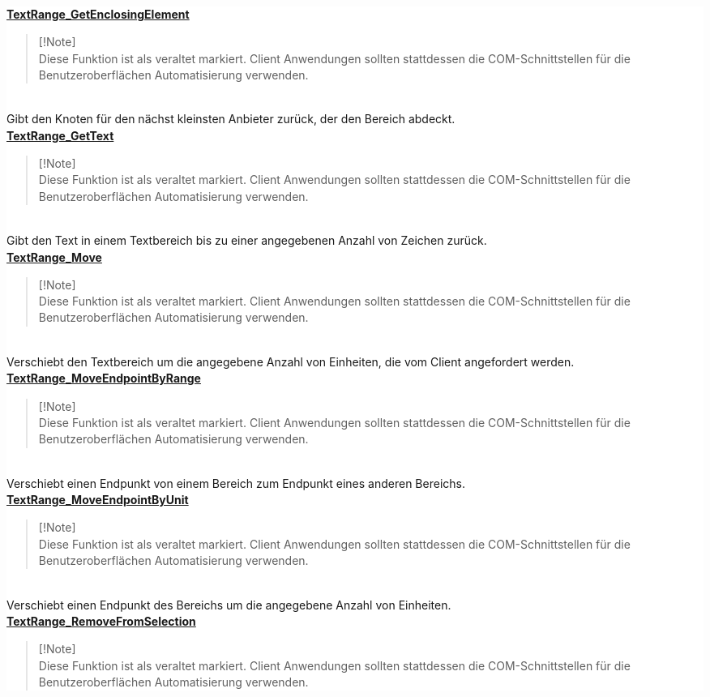 </tr>
<tr class="even">
<td><a href="/windows/desktop/api/UIAutomationCoreApi/nf-uiautomationcoreapi-textrange_getenclosingelement"><strong>TextRange_GetEnclosingElement</strong></a><br/></td>
<td><blockquote>
[!Note]<br />
Diese Funktion ist als veraltet markiert. Client Anwendungen sollten stattdessen die COM-Schnittstellen für die Benutzeroberflächen Automatisierung verwenden.
</blockquote>
<br/> Gibt den Knoten für den nächst kleinsten Anbieter zurück, der den Bereich abdeckt.<br/></td>
</tr>
<tr class="odd">
<td><a href="/windows/desktop/api/UIAutomationCoreApi/nf-uiautomationcoreapi-textrange_gettext"><strong>TextRange_GetText</strong></a><br/></td>
<td><blockquote>
[!Note]<br />
Diese Funktion ist als veraltet markiert. Client Anwendungen sollten stattdessen die COM-Schnittstellen für die Benutzeroberflächen Automatisierung verwenden.
</blockquote>
<br/> Gibt den Text in einem Textbereich bis zu einer angegebenen Anzahl von Zeichen zurück.<br/></td>
</tr>
<tr class="even">
<td><a href="/windows/desktop/api/UIAutomationCoreApi/nf-uiautomationcoreapi-textrange_move"><strong>TextRange_Move</strong></a><br/></td>
<td><blockquote>
[!Note]<br />
Diese Funktion ist als veraltet markiert. Client Anwendungen sollten stattdessen die COM-Schnittstellen für die Benutzeroberflächen Automatisierung verwenden.
</blockquote>
<br/> Verschiebt den Textbereich um die angegebene Anzahl von Einheiten, die vom Client angefordert werden.<br/></td>
</tr>
<tr class="odd">
<td><a href="/windows/desktop/api/UIAutomationCoreApi/nf-uiautomationcoreapi-textrange_moveendpointbyrange"><strong>TextRange_MoveEndpointByRange</strong></a><br/></td>
<td><blockquote>
[!Note]<br />
Diese Funktion ist als veraltet markiert. Client Anwendungen sollten stattdessen die COM-Schnittstellen für die Benutzeroberflächen Automatisierung verwenden.
</blockquote>
<br/> Verschiebt einen Endpunkt von einem Bereich zum Endpunkt eines anderen Bereichs.<br/></td>
</tr>
<tr class="even">
<td><a href="/windows/desktop/api/UIAutomationCoreApi/nf-uiautomationcoreapi-textrange_moveendpointbyunit"><strong>TextRange_MoveEndpointByUnit</strong></a><br/></td>
<td><blockquote>
[!Note]<br />
Diese Funktion ist als veraltet markiert. Client Anwendungen sollten stattdessen die COM-Schnittstellen für die Benutzeroberflächen Automatisierung verwenden.
</blockquote>
<br/> Verschiebt einen Endpunkt des Bereichs um die angegebene Anzahl von Einheiten.<br/></td>
</tr>
<tr class="odd">
<td><a href="/windows/desktop/api/UIAutomationCoreApi/nf-uiautomationcoreapi-textrange_removefromselection"><strong>TextRange_RemoveFromSelection</strong></a><br/></td>
<td><blockquote>
[!Note]<br />
Diese Funktion ist als veraltet markiert. Client Anwendungen sollten stattdessen die COM-Schnittstellen für die Benutzeroberflächen Automatisierung verwenden.
</blockquote>